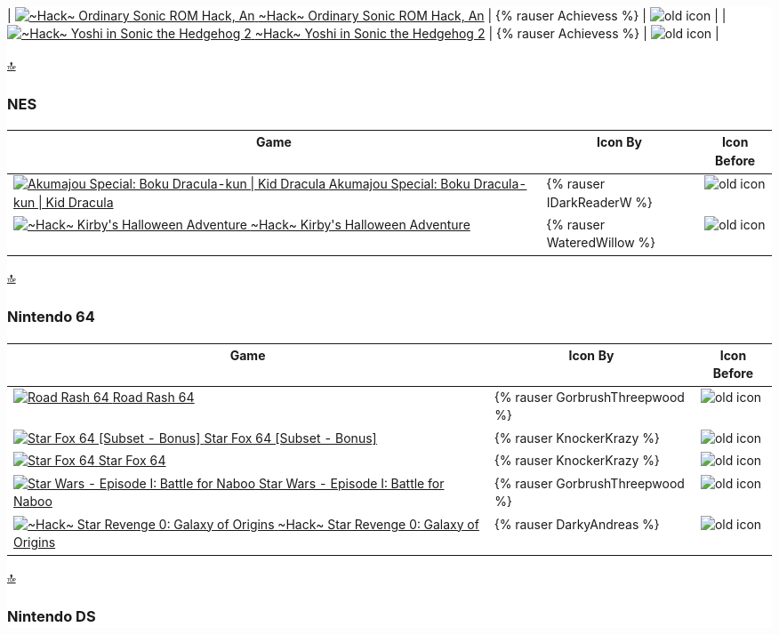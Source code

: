 | <a class="gameicon-link" href="https://retroachievements.org/game/17666" target="_blank" rel="noopener"> <img class="gameicon" src="https://retroachievements.org/Images/083649.png" alt="~Hack~ Ordinary Sonic ROM Hack, An"> <span>~Hack~ Ordinary Sonic ROM Hack, An</span></a>                    | {% rauser Achievess %} | <img class="gameicon" src="https://retroachievements.org/Images/062897.png" alt="old icon"> |
| <a class="gameicon-link" href="https://retroachievements.org/game/14403" target="_blank" rel="noopener"> <img class="gameicon" src="https://retroachievements.org/Images/083647.png" alt="~Hack~ Yoshi in Sonic the Hedgehog 2"> <span>~Hack~ Yoshi in Sonic the Hedgehog 2</span></a>                | {% rauser Achievess %} | <img class="gameicon" src="https://retroachievements.org/Images/026581.png" alt="old icon"> |

<a href="#toc">:top:</a>


### NES


| Game                                                                                                                                                                                                                                                                                                            | Icon By                    | Icon Before                                                                                 |
| --------------------------------------------------------------------------------------------------------------------------------------------------------------------------------------------------------------------------------------------------------------------------------------------------------------- | -------------------------- | ------------------------------------------------------------------------------------------- |
| <a class="gameicon-link" href="https://retroachievements.org/game/2863" target="_blank" rel="noopener"> <img class="gameicon" src="https://retroachievements.org/Images/083727.png" alt="Akumajou Special: Boku Dracula-kun \| Kid Dracula"> <span>Akumajou Special: Boku Dracula-kun \| Kid Dracula</span></a> | {% rauser IDarkReaderW %}  | <img class="gameicon" src="https://retroachievements.org/Images/070778.png" alt="old icon"> |
| <a class="gameicon-link" href="https://retroachievements.org/game/20071" target="_blank" rel="noopener"> <img class="gameicon" src="https://retroachievements.org/Images/084628.png" alt="~Hack~ Kirby's Halloween Adventure"> <span>~Hack~ Kirby's Halloween Adventure</span></a>                              | {% rauser WateredWillow %} | <img class="gameicon" src="https://retroachievements.org/Images/060856.png" alt="old icon"> |

<a href="#toc">:top:</a>


### Nintendo 64


| Game                                                                                                                                                                                                                                                                                           | Icon By                         | Icon Before                                                                                 |
| ---------------------------------------------------------------------------------------------------------------------------------------------------------------------------------------------------------------------------------------------------------------------------------------------- | ------------------------------- | ------------------------------------------------------------------------------------------- |
| <a class="gameicon-link" href="https://retroachievements.org/game/10238" target="_blank" rel="noopener"> <img class="gameicon" src="https://retroachievements.org/Images/083611.png" alt="Road Rash 64"> <span>Road Rash 64</span></a>                                                         | {% rauser GorbrushThreepwood %} | <img class="gameicon" src="https://retroachievements.org/Images/045036.png" alt="old icon"> |
| <a class="gameicon-link" href="https://retroachievements.org/game/10630" target="_blank" rel="noopener"> <img class="gameicon" src="https://retroachievements.org/Images/083640.png" alt="Star Fox 64 [Subset - Bonus]"> <span>Star Fox 64 [Subset - Bonus]</span></a>                         | {% rauser KnockerKrazy %}       | <img class="gameicon" src="https://retroachievements.org/Images/047979.png" alt="old icon"> |
| <a class="gameicon-link" href="https://retroachievements.org/game/10248" target="_blank" rel="noopener"> <img class="gameicon" src="https://retroachievements.org/Images/083639.png" alt="Star Fox 64"> <span>Star Fox 64</span></a>                                                           | {% rauser KnockerKrazy %}       | <img class="gameicon" src="https://retroachievements.org/Images/014372.png" alt="old icon"> |
| <a class="gameicon-link" href="https://retroachievements.org/game/10163" target="_blank" rel="noopener"> <img class="gameicon" src="https://retroachievements.org/Images/083610.png" alt="Star Wars - Episode I: Battle for Naboo"> <span>Star Wars - Episode I: Battle for Naboo</span></a>   | {% rauser GorbrushThreepwood %} | <img class="gameicon" src="https://retroachievements.org/Images/010839.png" alt="old icon"> |
| <a class="gameicon-link" href="https://retroachievements.org/game/17857" target="_blank" rel="noopener"> <img class="gameicon" src="https://retroachievements.org/Images/083814.png" alt="~Hack~ Star Revenge 0: Galaxy of Origins"> <span>~Hack~ Star Revenge 0: Galaxy of Origins</span></a> | {% rauser DarkyAndreas %}       | <img class="gameicon" src="https://retroachievements.org/Images/062121.png" alt="old icon"> |

<a href="#toc">:top:</a>


### Nintendo DS

